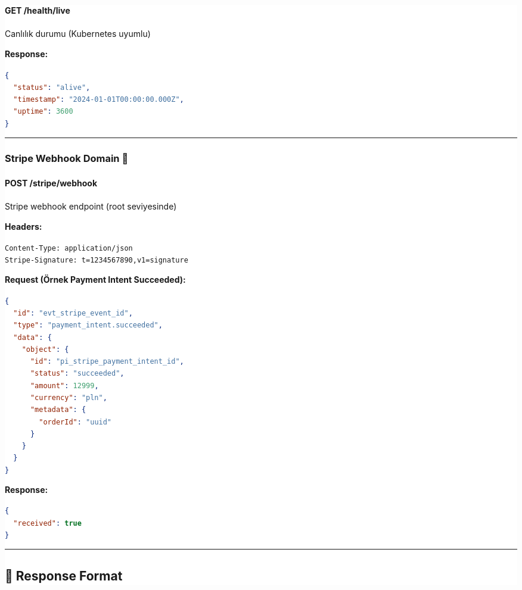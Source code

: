#### GET /health/live
Canlılık durumu (Kubernetes uyumlu)

**Response:**
```json
{
  "status": "alive",
  "timestamp": "2024-01-01T00:00:00.000Z",
  "uptime": 3600
}
```

---

### Stripe Webhook Domain 🔗

#### POST /stripe/webhook
Stripe webhook endpoint (root seviyesinde)

**Headers:**
```http
Content-Type: application/json
Stripe-Signature: t=1234567890,v1=signature
```

**Request (Örnek Payment Intent Succeeded):**
```json
{
  "id": "evt_stripe_event_id",
  "type": "payment_intent.succeeded",
  "data": {
    "object": {
      "id": "pi_stripe_payment_intent_id",
      "status": "succeeded",
      "amount": 12999,
      "currency": "pln",
      "metadata": {
        "orderId": "uuid"
      }
    }
  }
}
```

**Response:**
```json
{
  "received": true
}
```

---

## 🔄 Response Format
